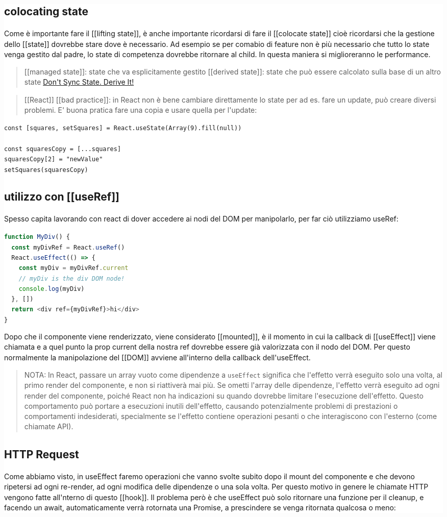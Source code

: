 ## colocating state
Come è importante fare il [[lifting state]], è anche importante ricordarsi di fare il [[colocate state]] cioè ricordarsi che la gestione dello [[state]] dovrebbe stare dove è necessario. Ad esempio se per comabio di feature non è più necessario che tutto lo state venga gestito dal padre, lo state di competenza dovrebbe ritornare al child. In questa maniera si miglioreranno le performance.

>[[managed state]]: state che va esplicitamente gestito
>[[derived state]]: state che può essere calcolato sulla base di un altro state
>[Don't Sync State. Derive It!](https://kentcdodds.com/blog/dont-sync-state-derive-it)

>[[React]] [[bad practice]]: in React non è bene cambiare direttamente lo state per ad es. fare un update, può creare diversi problemi. E' buona pratica fare una copia e usare quella per l'update:

```JSX
const [squares, setSquares] = React.useState(Array(9).fill(null))
  
const squaresCopy = [...squares]
squaresCopy[2] = "newValue"
setSquares(squaresCopy)
```

## utilizzo con [[useRef]]
Spesso capita lavorando con react di dover accedere ai nodi del DOM per manipolarlo, per far ciò utilizziamo useRef:

```javascript
function MyDiv() {
  const myDivRef = React.useRef()
  React.useEffect(() => {
    const myDiv = myDivRef.current
    // myDiv is the div DOM node!
    console.log(myDiv)
  }, [])
  return <div ref={myDivRef}>hi</div>
}
```

Dopo che il componente viene renderizzato, viene considerato [[mounted]], è il momento in cui la callback di [[useEffect]] viene chiamata e a quel punto la prop current della nostra ref dovrebbe essere già valorizzata con il nodo del DOM.
Per questo normalmente la manipolazione del [[DOM]] avviene all'interno della callback dell'useEffect.

>NOTA: In React, passare un array vuoto come dipendenze a `useEffect` significa che l'effetto verrà eseguito solo una volta, al primo render del componente, e non si riattiverà mai più.
>Se ometti l'array delle dipendenze, l'effetto verrà eseguito ad ogni render del componente, poiché React non ha indicazioni su quando dovrebbe limitare l'esecuzione dell'effetto. Questo comportamento può portare a esecuzioni inutili dell'effetto, causando potenzialmente problemi di prestazioni o comportamenti indesiderati, specialmente se l'effetto contiene operazioni pesanti o che interagiscono con l'esterno (come chiamate API).

## HTTP Request
Come abbiamo visto, in useEffect faremo operazioni che vanno svolte subito dopo il mount del componente e che devono ripetersi ad ogni re-render, ad ogni modifica delle dipendenze o una sola volta. Per questo motivo in genere le chiamate HTTP vengono fatte all'nterno di questo [[hook]].
Il problema però è che useEffect può solo ritornare una funzione per il cleanup, e facendo un await, automaticamente verrà rotornata una Promise, a prescindere se venga ritornata qualcosa o meno:
